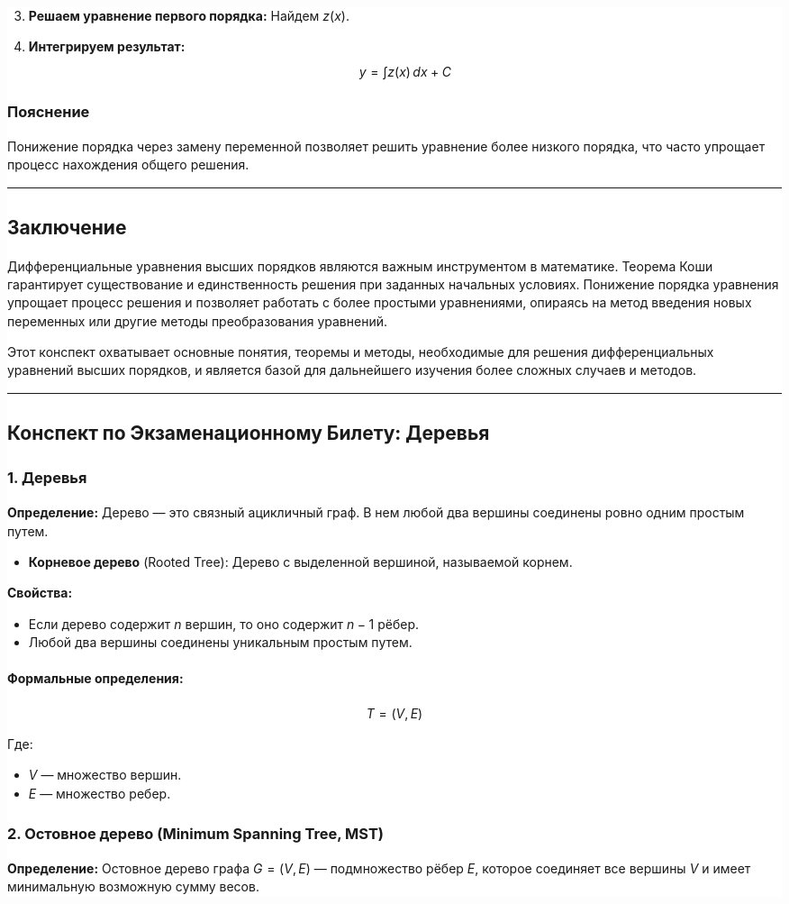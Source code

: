3. **Решаем уравнение первого порядка:**
    Найдем $z(x)$.

4. **Интегрируем результат:**
    $$
    y = \int z(x) \, dx + C
    $$

### Пояснение

Понижение порядка через замену переменной позволяет решить уравнение более низкого порядка, что часто упрощает процесс нахождения общего решения.

---

## Заключение

Дифференциальные уравнения высших порядков являются важным инструментом в математике. Теорема Коши гарантирует существование и единственность решения при заданных начальных условиях. Понижение порядка уравнения упрощает процесс решения и позволяет работать с более простыми уравнениями, опираясь на метод введения новых переменных или другие методы преобразования уравнений.

Этот конспект охватывает основные понятия, теоремы и методы, необходимые для решения дифференциальных уравнений высших порядков, и является базой для дальнейшего изучения более сложных случаев и методов.

---

## Конспект по Экзаменационному Билету: Деревья

### 1. Деревья

**Определение:**
Дерево — это связный ацикличный граф. В нем любой два вершины соединены ровно одним простым путем.

- **Корневое дерево** (Rooted Tree): Дерево с выделенной вершиной, называемой корнем.

**Свойства:**
- Если дерево содержит $n$ вершин, то оно содержит $n-1$ рёбер.
- Любой два вершины соединены уникальным простым путем.

#### Формальные определения:

$$T = (V, E) $$

Где:
- $V$ — множество вершин.
- $E$ — множество ребер.

### 2. Остовное дерево (Minimum Spanning Tree, MST)

**Определение:**
Остовное дерево графа $G = (V, E)$ — подмножество рёбер $E$, которое соединяет все вершины $V$ и имеет минимальную возможную сумму весов.
